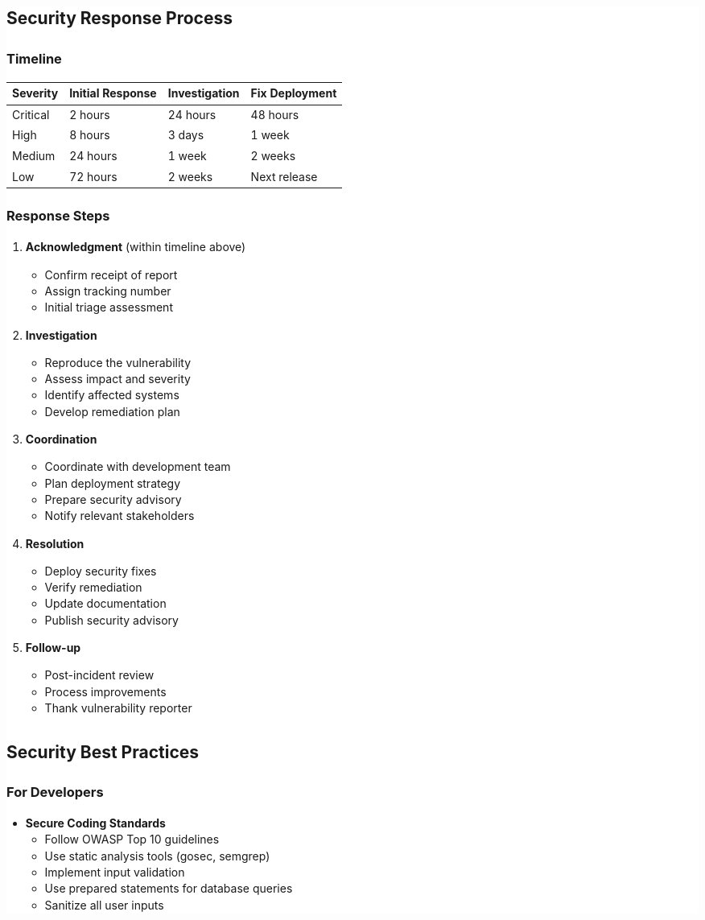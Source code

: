 ## Security Response Process

### Timeline

| Severity | Initial Response | Investigation | Fix Deployment |
|----------|------------------|---------------|----------------|
| Critical | 2 hours          | 24 hours      | 48 hours       |
| High     | 8 hours          | 3 days        | 1 week         |
| Medium   | 24 hours         | 1 week        | 2 weeks        |
| Low      | 72 hours         | 2 weeks       | Next release   |

### Response Steps

1. **Acknowledgment** (within timeline above)
   - Confirm receipt of report
   - Assign tracking number
   - Initial triage assessment

2. **Investigation** 
   - Reproduce the vulnerability
   - Assess impact and severity
   - Identify affected systems
   - Develop remediation plan

3. **Coordination**
   - Coordinate with development team
   - Plan deployment strategy
   - Prepare security advisory
   - Notify relevant stakeholders

4. **Resolution**
   - Deploy security fixes
   - Verify remediation
   - Update documentation
   - Publish security advisory

5. **Follow-up**
   - Post-incident review
   - Process improvements
   - Thank vulnerability reporter

## Security Best Practices

### For Developers

- **Secure Coding Standards**
  - Follow OWASP Top 10 guidelines
  - Use static analysis tools (gosec, semgrep)
  - Implement input validation
  - Use prepared statements for database queries
  - Sanitize all user inputs
